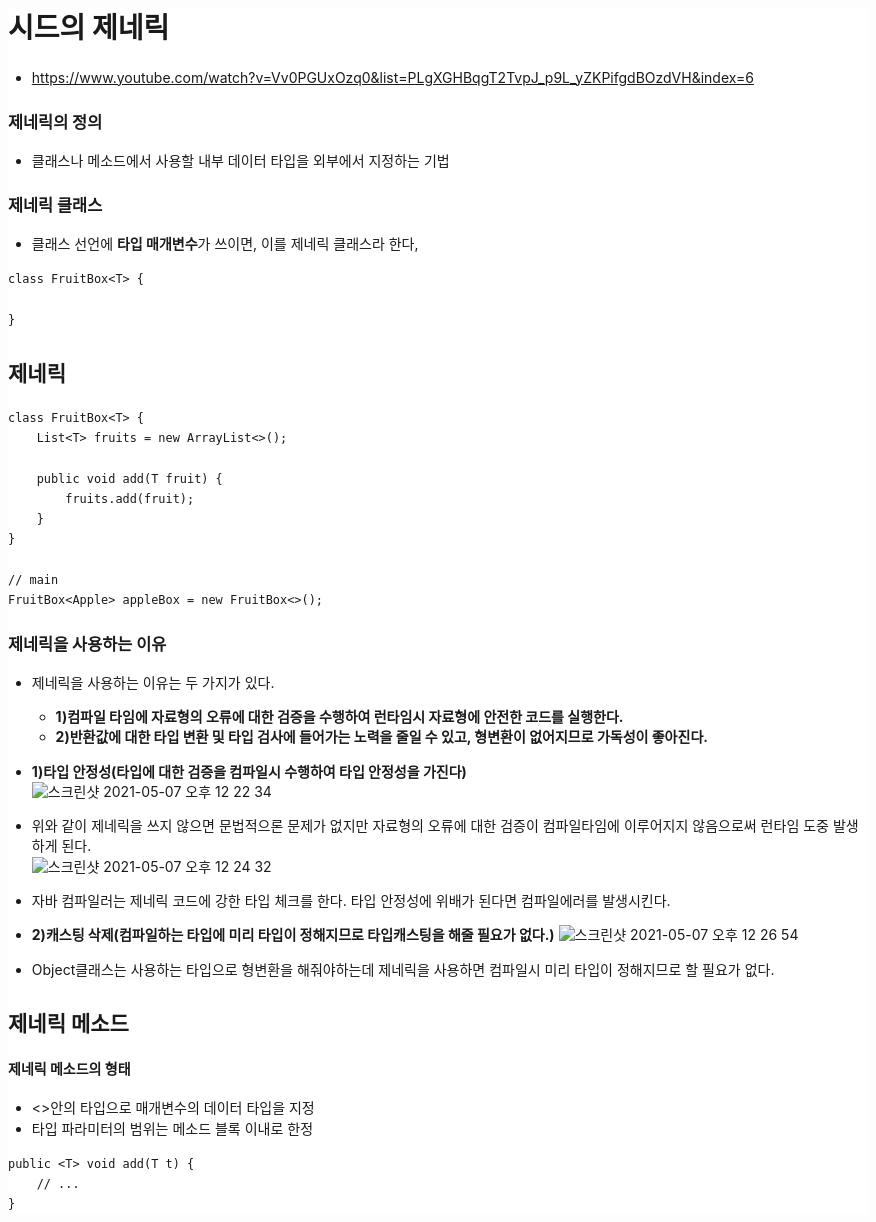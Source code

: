 # 시드의 제네릭
- https://www.youtube.com/watch?v=Vv0PGUxOzq0&list=PLgXGHBqgT2TvpJ_p9L_yZKPifgdBOzdVH&index=6

### 제네릭의 정의
- 클래스나 메소드에서 사용할 내부 데이터 타입을 외부에서 지정하는 기법

### 제네릭 클래스
- 클래스 선언에 <b>타입 매개변수</b>가 쓰이면, 이를 제네릭 클래스라 한다,
~~~
class FruitBox<T> {

}
~~~

## 제네릭
~~~
class FruitBox<T> {
    List<T> fruits = new ArrayList<>();

    public void add(T fruit) {
        fruits.add(fruit);
    }
}

// main
FruitBox<Apple> appleBox = new FruitBox<>();
~~~

### 제네릭을 사용하는 이유
- 제네릭을 사용하는 이유는 두 가지가 있다.
    - <b>1)컴파일 타임에 자료형의 오류에 대한 검증을 수행하여 런타임시 자료형에 안전한 코드를 실행한다.</b>
    - <b>2)반환값에 대한 타입 변환 및 타입 검사에 들어가는 노력을 줄일 수 있고, 형변환이 없어지므로 가독성이 좋아진다.</b>

- <b>1)타입 안정성(타입에 대한 검증을 컴파일시 수행하여 타입 안정성을 가진다)</b><br>
<img width="815" alt="스크린샷 2021-05-07 오후 12 22 34" src="https://user-images.githubusercontent.com/44339530/117393355-e88f6480-af2e-11eb-9b0c-eba043f05813.png"><br>
    
- 위와 같이 제네릭을 쓰지 않으면 문법적으론 문제가 없지만 자료형의 오류에 대한 검증이 컴파일타임에 이루어지지 않음으로써 런타임 도중 발생하게 된다.<br>
<img width="788" alt="스크린샷 2021-05-07 오후 12 24 32" src="https://user-images.githubusercontent.com/44339530/117393478-2ee4c380-af2f-11eb-84b8-95fc693042d3.png"><br>
- 자바 컴파일러는 제네릭 코드에 강한 타입 체크를 한다. 타입 안정성에 위배가 된다면 컴파일에러를 발생시킨다.

- <b>2)캐스팅 삭제(컴파일하는 타입에 미리 타입이 정해지므로 타입캐스팅을 해줄 필요가 없다.)</b> 
<img width="808" alt="스크린샷 2021-05-07 오후 12 26 54" src="https://user-images.githubusercontent.com/44339530/117393632-84b96b80-af2f-11eb-8d5f-a74191310e18.png"><br>

- Object클래스는 사용하는 타입으로 형변환을 해줘야하는데 제네릭을 사용하면 컴파일시 미리 타입이 정해지므로 할 필요가 없다.

## 제네릭 메소드
#### 제네릭 메소드의 형태
- <>안의 타입으로 매개변수의 데이터 타입을 지정
- 타입 파라미터의 범위는 메소드 블록 이내로 한정
~~~
public <T> void add(T t) {
    // ...
}
~~~
